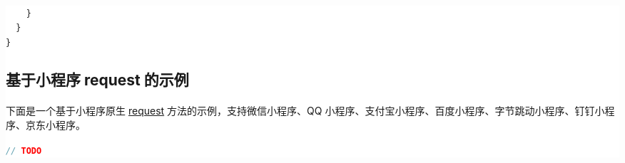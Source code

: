 ```typescript
    }
  }
}
```

## 基于小程序 request 的示例

下面是一个基于小程序原生 [request](https://developers.weixin.qq.com/miniprogram/dev/api/network/request/wx.request.html) 方法的示例，支持微信小程序、QQ 小程序、支付宝小程序、百度小程序、字节跳动小程序、钉钉小程序、京东小程序。

```typescript
// TODO
```
